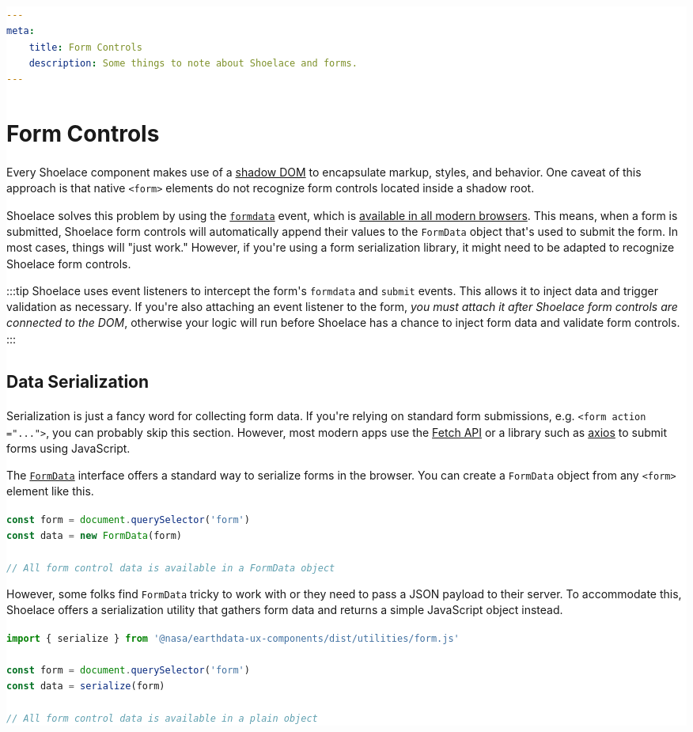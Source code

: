 ```yaml
---
meta:
    title: Form Controls
    description: Some things to note about Shoelace and forms.
---
```


# Form Controls

Every Shoelace component makes use of a [shadow DOM](https://developer.mozilla.org/en-US/docs/Web/Web_Components/Using_shadow_DOM) to encapsulate markup, styles, and behavior. One caveat of this approach is that native `<form>` elements do not recognize form controls located inside a shadow root.

Shoelace solves this problem by using the [`formdata`](https://developer.mozilla.org/en-US/docs/Web/API/HTMLFormElement/formdata_event) event, which is [available in all modern browsers](https://caniuse.com/mdn-api_htmlformelement_formdata_event). This means, when a form is submitted, Shoelace form controls will automatically append their values to the `FormData` object that's used to submit the form. In most cases, things will "just work." However, if you're using a form serialization library, it might need to be adapted to recognize Shoelace form controls.

:::tip
Shoelace uses event listeners to intercept the form's `formdata` and `submit` events. This allows it to inject data and trigger validation as necessary. If you're also attaching an event listener to the form, _you must attach it after Shoelace form controls are connected to the DOM_, otherwise your logic will run before Shoelace has a chance to inject form data and validate form controls.
:::

## Data Serialization

Serialization is just a fancy word for collecting form data. If you're relying on standard form submissions, e.g. `<form action="...">`, you can probably skip this section. However, most modern apps use the [Fetch API](https://developer.mozilla.org/en-US/docs/Web/API/Fetch_API) or a library such as [axios](https://github.com/axios/axios) to submit forms using JavaScript.

The [`FormData`](https://developer.mozilla.org/en-US/docs/Web/API/FormData) interface offers a standard way to serialize forms in the browser. You can create a `FormData` object from any `<form>` element like this.

```js
const form = document.querySelector('form')
const data = new FormData(form)

// All form control data is available in a FormData object
```

However, some folks find `FormData` tricky to work with or they need to pass a JSON payload to their server. To accommodate this, Shoelace offers a serialization utility that gathers form data and returns a simple JavaScript object instead.

```js
import { serialize } from '@nasa/earthdata-ux-components/dist/utilities/form.js'

const form = document.querySelector('form')
const data = serialize(form)

// All form control data is available in a plain object
```
